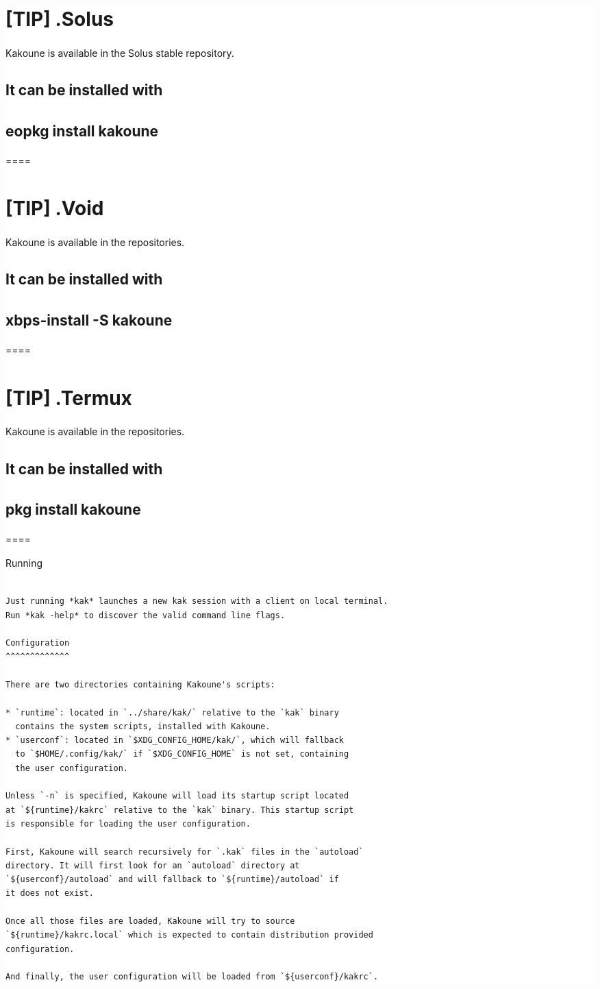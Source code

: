 [TIP]
.Solus
====
Kakoune is available in the Solus stable repository.

It can be installed with
---------------------
eopkg install kakoune
---------------------
====

[TIP]
.Void
====
Kakoune is available in the repositories.

It can be installed with
-----------------------
xbps-install -S kakoune
-----------------------
====

[TIP]
.Termux
====
Kakoune is available in the repositories.

It can be installed with
-------------------
pkg install kakoune
-------------------
====

Running
~~~~~~~

Just running *kak* launches a new kak session with a client on local terminal.
Run *kak -help* to discover the valid command line flags.

Configuration
^^^^^^^^^^^^^

There are two directories containing Kakoune's scripts:

* `runtime`: located in `../share/kak/` relative to the `kak` binary
  contains the system scripts, installed with Kakoune.
* `userconf`: located in `$XDG_CONFIG_HOME/kak/`, which will fallback
  to `$HOME/.config/kak/` if `$XDG_CONFIG_HOME` is not set, containing
  the user configuration.

Unless `-n` is specified, Kakoune will load its startup script located
at `${runtime}/kakrc` relative to the `kak` binary. This startup script
is responsible for loading the user configuration.

First, Kakoune will search recursively for `.kak` files in the `autoload`
directory. It will first look for an `autoload` directory at
`${userconf}/autoload` and will fallback to `${runtime}/autoload` if
it does not exist.

Once all those files are loaded, Kakoune will try to source
`${runtime}/kakrc.local` which is expected to contain distribution provided
configuration.

And finally, the user configuration will be loaded from `${userconf}/kakrc`.

~~~~~~~